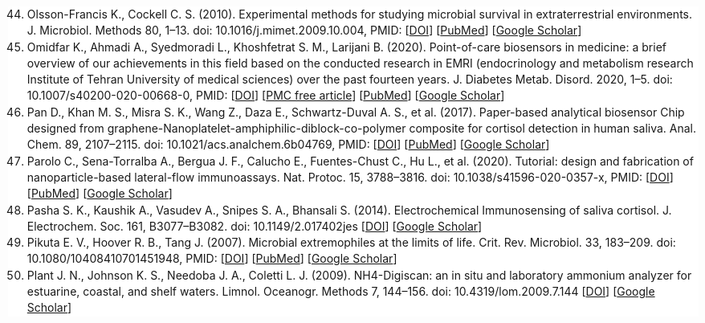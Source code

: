 44.  Olsson-Francis K., Cockell C. S. (2010). Experimental methods for studying microbial survival in extraterrestrial environments. J. Microbiol. Methods 80, 1–13. doi: 10.1016/j.mimet.2009.10.004, PMID: \[[DOI](https://doi.org/10.1016/j.mimet.2009.10.004)\] \[[PubMed](https://pubmed.ncbi.nlm.nih.gov/19854226/)\] \[[Google Scholar](https://scholar.google.com/scholar_lookup?journal=J.%20Microbiol.%20Methods&title=Experimental%20methods%20for%20studying%20microbial%20survival%20in%20extraterrestrial%20environments&author=K.%20Olsson-Francis&author=C.%20S.%20Cockell&volume=80&publication_year=2010&pages=1-13&pmid=19854226&doi=10.1016/j.mimet.2009.10.004&)\]
45.  Omidfar K., Ahmadi A., Syedmoradi L., Khoshfetrat S. M., Larijani B. (2020). Point-of-care biosensors in medicine: a brief overview of our achievements in this field based on the conducted research in EMRI (endocrinology and metabolism research Institute of Tehran University of medical sciences) over the past fourteen years. J. Diabetes Metab. Disord. 2020, 1–5. doi: 10.1007/s40200-020-00668-0, PMID: \[[DOI](https://doi.org/10.1007/s40200-020-00668-0)\] \[[PMC free article](https://www.ncbi.nlm.nih.gov/articles/PMC7592446/)\] \[[PubMed](https://pubmed.ncbi.nlm.nih.gov/33140004/)\] \[[Google Scholar](https://scholar.google.com/scholar_lookup?journal=J.%20Diabetes%20Metab.%20Disord.&title=Point-of-care%20biosensors%20in%20medicine:%20a%20brief%20overview%20of%20our%20achievements%20in%20this%20field%20based%20on%20the%20conducted%20research%20in%20EMRI%20\(endocrinology%20and%20metabolism%20research%20Institute%20of%20Tehran%20University%20of%20medical%20sciences\)%20over%20the%20past%20fourteen%20years&author=K.%20Omidfar&author=A.%20Ahmadi&author=L.%20Syedmoradi&author=S.%20M.%20Khoshfetrat&author=B.%20Larijani&volume=2020&publication_year=2020&pages=1-5&pmid=33140004&doi=10.1007/s40200-020-00668-0&)\]
46.  Pan D., Khan M. S., Misra S. K., Wang Z., Daza E., Schwartz-Duval A. S., et al. (2017). Paper-based analytical biosensor Chip designed from graphene-Nanoplatelet-amphiphilic-diblock-co-polymer composite for cortisol detection in human saliva. Anal. Chem. 89, 2107–2115. doi: 10.1021/acs.analchem.6b04769, PMID: \[[DOI](https://doi.org/10.1021/acs.analchem.6b04769)\] \[[PubMed](https://pubmed.ncbi.nlm.nih.gov/28050904/)\] \[[Google Scholar](https://scholar.google.com/scholar_lookup?journal=Anal.%20Chem.&title=Paper-based%20analytical%20biosensor%20Chip%20designed%20from%20graphene-Nanoplatelet-amphiphilic-diblock-co-polymer%20composite%20for%20cortisol%20detection%20in%20human%20saliva&author=D.%20Pan&author=M.%20S.%20Khan&author=S.%20K.%20Misra&author=Z.%20Wang&author=E.%20Daza&volume=89&publication_year=2017&pages=2107-2115&pmid=28050904&doi=10.1021/acs.analchem.6b04769&)\]
47.  Parolo C., Sena-Torralba A., Bergua J. F., Calucho E., Fuentes-Chust C., Hu L., et al. (2020). Tutorial: design and fabrication of nanoparticle-based lateral-flow immunoassays. Nat. Protoc. 15, 3788–3816. doi: 10.1038/s41596-020-0357-x, PMID: \[[DOI](https://doi.org/10.1038/s41596-020-0357-x)\] \[[PubMed](https://pubmed.ncbi.nlm.nih.gov/33097926/)\] \[[Google Scholar](https://scholar.google.com/scholar_lookup?journal=Nat.%20Protoc.&title=Tutorial:%20design%20and%20fabrication%20of%20nanoparticle-based%20lateral-flow%20immunoassays&author=C.%20Parolo&author=A.%20Sena-Torralba&author=J.%20F.%20Bergua&author=E.%20Calucho&author=C.%20Fuentes-Chust&volume=15&publication_year=2020&pages=3788-3816&pmid=33097926&doi=10.1038/s41596-020-0357-x&)\]
48.  Pasha S. K., Kaushik A., Vasudev A., Snipes S. A., Bhansali S. (2014). Electrochemical Immunosensing of saliva cortisol. J. Electrochem. Soc. 161, B3077–B3082. doi: 10.1149/2.017402jes \[[DOI](https://doi.org/10.1149/2.017402jes)\] \[[Google Scholar](https://scholar.google.com/scholar_lookup?journal=J.%20Electrochem.%20Soc.&title=Electrochemical%20Immunosensing%20of%20saliva%20cortisol&author=S.%20K.%20Pasha&author=A.%20Kaushik&author=A.%20Vasudev&author=S.%20A.%20Snipes&author=S.%20Bhansali&volume=161&publication_year=2014&pages=B3077-B3082&doi=10.1149/2.017402jes&)\]
49.  Pikuta E. V., Hoover R. B., Tang J. (2007). Microbial extremophiles at the limits of life. Crit. Rev. Microbiol. 33, 183–209. doi: 10.1080/10408410701451948, PMID: \[[DOI](https://doi.org/10.1080/10408410701451948)\] \[[PubMed](https://pubmed.ncbi.nlm.nih.gov/17653987/)\] \[[Google Scholar](https://scholar.google.com/scholar_lookup?journal=Crit.%20Rev.%20Microbiol.&title=Microbial%20extremophiles%20at%20the%20limits%20of%20life&author=E.%20V.%20Pikuta&author=R.%20B.%20Hoover&author=J.%20Tang&volume=33&publication_year=2007&pages=183-209&pmid=17653987&doi=10.1080/10408410701451948&)\]
50.  Plant J. N., Johnson K. S., Needoba J. A., Coletti L. J. (2009). NH4-Digiscan: an in situ and laboratory ammonium analyzer for estuarine, coastal, and shelf waters. Limnol. Oceanogr. Methods 7, 144–156. doi: 10.4319/lom.2009.7.144 \[[DOI](https://doi.org/10.4319/lom.2009.7.144)\] \[[Google Scholar](https://scholar.google.com/scholar_lookup?journal=Limnol.%20Oceanogr.%20Methods&title=NH4-Digiscan:%20an%20in%20situ%20and%20laboratory%20ammonium%20analyzer%20for%20estuarine,%20coastal,%20and%20shelf%20waters&author=J.%20N.%20Plant&author=K.%20S.%20Johnson&author=J.%20A.%20Needoba&author=L.%20J.%20Coletti&volume=7&publication_year=2009&pages=144-156&doi=10.4319/lom.2009.7.144&)\]